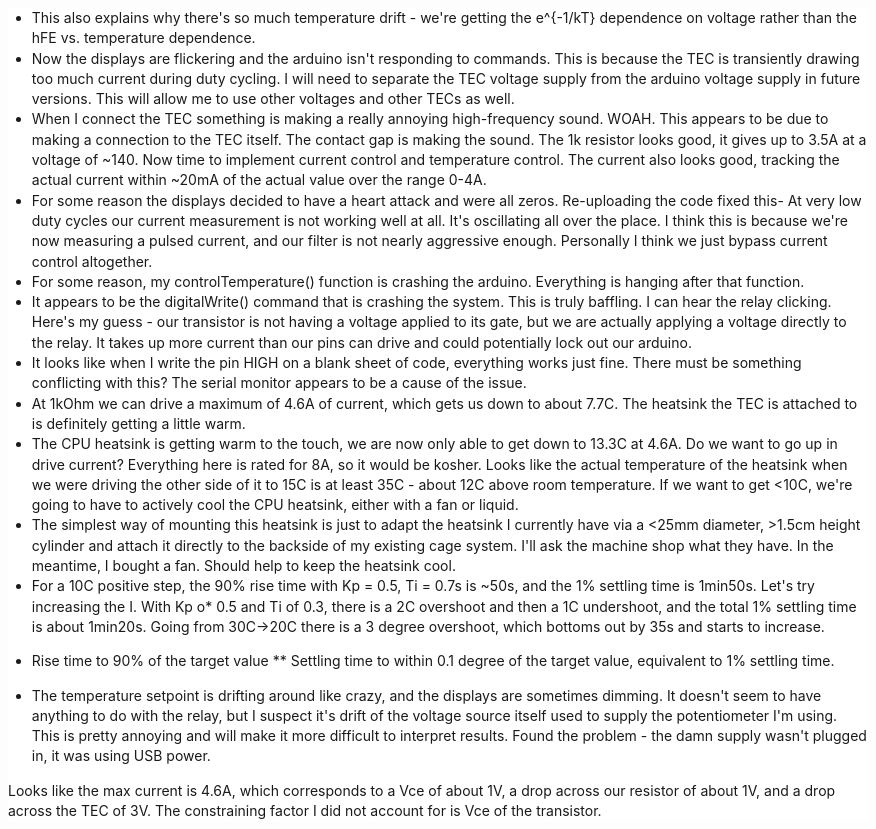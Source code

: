 - This also explains why there's so much temperature drift - we're getting the e^{-1/kT} dependence on voltage rather than the hFE vs. temperature dependence.
- Now the displays are flickering and the arduino isn't responding to commands. This is because the TEC is transiently drawing too much current during duty cycling. I will need to separate the TEC voltage supply from the arduino voltage supply in future versions. This will allow me to use other voltages and other TECs as well.
- When I connect the TEC something is making a really annoying high-frequency sound. WOAH. This appears to be due to making a connection to the TEC itself. The contact gap is making the sound. The 1k resistor looks good, it gives up to 3.5A at a voltage of ~140. Now time to implement current control and temperature control. The current also looks good, tracking the actual current within ~20mA of the actual value over the range 0-4A.
- For some reason the displays decided to have a heart attack and were all zeros. Re-uploading the code fixed this- At very low duty cycles our current measurement is not working well at all. It's oscillating all over the place. I think this is because we're now measuring a pulsed current, and our filter is not nearly aggressive enough. Personally I think we just bypass current control altogether.
- For some reason, my controlTemperature() function is crashing the arduino. Everything is hanging after that function.
- It appears to be the digitalWrite() command that is crashing the system. This is truly baffling. I can hear the relay clicking. Here's my guess - our transistor is not having a voltage applied to its gate, but we are actually applying a voltage directly to the relay. It takes up more current than our pins can drive and could potentially lock out our arduino.
- It looks like when I write the pin HIGH on a blank sheet of code, everything works just fine. There must be something conflicting with this? The serial monitor appears to be a cause of the issue.
- At 1kOhm we can drive a maximum of 4.6A of current, which gets us down to about 7.7C. The heatsink the TEC is attached to is definitely getting a little warm.
- The CPU heatsink is getting warm to the touch, we are now only able to get down to 13.3C at 4.6A. Do we want to go up in drive current? Everything here is rated for 8A, so it would be kosher. Looks like the actual temperature of the heatsink when we were driving the other side of it to 15C is at least 35C - about 12C above room temperature. If we want to get <10C, we're going to have to actively cool the CPU heatsink, either with a fan or liquid.
- The simplest way of mounting this heatsink is just to adapt the heatsink I currently have via a <25mm diameter, >1.5cm height cylinder and attach it directly to the backside of my existing cage system. I'll ask the machine shop what they have. In the meantime, I bought a fan. Should help to keep the heatsink cool.
- For a 10C positive step, the 90% rise time with Kp = 0.5, Ti = 0.7s is ~50s, and the 1% settling time is 1min50s. Let's try increasing the I. With Kp o* 0.5 and Ti of 0.3, there is a 2C overshoot and then a 1C undershoot, and the total 1% settling time is about 1min20s. Going from 30C->20C there is a 3 degree overshoot, which bottoms out by 35s and starts to increase.

* Rise time to 90% of the target value
** Settling time to within 0.1 degree of the target value, equivalent to 1% settling time.

- The temperature setpoint is drifting around like crazy, and the displays are sometimes dimming. It doesn't seem to have anything to do with the relay, but I suspect it's drift of the voltage source itself used to supply the potentiometer I'm using. This is pretty annoying and will make it more difficult to interpret results. Found the problem - the damn supply wasn't plugged in, it was using USB power.

Looks like the max current is 4.6A, which corresponds to a Vce of about 1V, a drop across our resistor of about 1V, and a drop across the TEC of 3V. The constraining factor I did not account for is Vce of the transistor.
